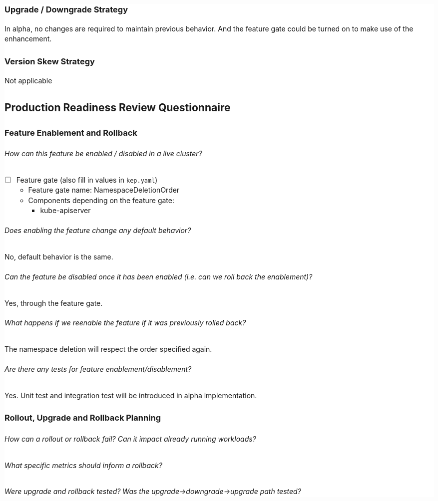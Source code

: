 ### Upgrade / Downgrade Strategy

In alpha, no changes are required to maintain previous behavior. And the feature gate
could be turned on to make use of the enhancement.

### Version Skew Strategy

Not applicable

## Production Readiness Review Questionnaire

### Feature Enablement and Rollback


###### How can this feature be enabled / disabled in a live cluster?

- [ ] Feature gate (also fill in values in `kep.yaml`)
  - Feature gate name: NamespaceDeletionOrder
  - Components depending on the feature gate:
	  - kube-apiserver

###### Does enabling the feature change any default behavior?

No, default behavior is the same.


###### Can the feature be disabled once it has been enabled (i.e. can we roll back the enablement)?

Yes, through the feature gate.

###### What happens if we reenable the feature if it was previously rolled back?
The namespace deletion will respect the order specified again.

###### Are there any tests for feature enablement/disablement?


Yes. Unit test and integration test will be introduced in alpha implementation.

### Rollout, Upgrade and Rollback Planning



###### How can a rollout or rollback fail? Can it impact already running workloads?



###### What specific metrics should inform a rollback?



###### Were upgrade and rollback tested? Was the upgrade->downgrade->upgrade path tested?


[kubernetes.io]: https://kubernetes.io/
[kubernetes/enhancements]: https://git.k8s.io/enhancements
[kubernetes/kubernetes]: https://git.k8s.io/kubernetes
[kubernetes/website]: https://git.k8s.io/website
[conformance tests]: https://git.k8s.io/community/contributors/devel/sig-architecture/conformance-tests.md